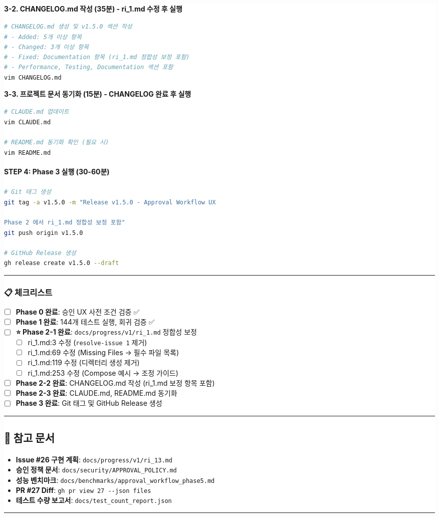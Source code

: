 **3-2. CHANGELOG.md 작성 (35분) - ri_1.md 수정 후 실행**
```bash
# CHANGELOG.md 생성 및 v1.5.0 섹션 작성
# - Added: 5개 이상 항목
# - Changed: 3개 이상 항목
# - Fixed: Documentation 항목 (ri_1.md 정합성 보정 포함)
# - Performance, Testing, Documentation 섹션 포함
vim CHANGELOG.md
```

**3-3. 프로젝트 문서 동기화 (15분) - CHANGELOG 완료 후 실행**
```bash
# CLAUDE.md 업데이트
vim CLAUDE.md

# README.md 동기화 확인 (필요 시)
vim README.md
```

#### **STEP 4: Phase 3 실행** (30-60분)
```bash
# Git 태그 생성
git tag -a v1.5.0 -m "Release v1.5.0 - Approval Workflow UX

Phase 2 에서 ri_1.md 정합성 보정 포함"
git push origin v1.5.0

# GitHub Release 생성
gh release create v1.5.0 --draft
```

---

### 📋 체크리스트

- [ ] **Phase 0 완료**: 승인 UX 사전 조건 검증 ✅
- [ ] **Phase 1 완료**: 144개 테스트 실행, 회귀 검증 ✅
- [ ] **⭐ Phase 2-1 완료**: `docs/progress/v1/ri_1.md` 정합성 보정
  - [ ] ri_1.md:3 수정 (`resolve-issue 1` 제거)
  - [ ] ri_1.md:69 수정 (Missing Files → 필수 파일 목록)
  - [ ] ri_1.md:119 수정 (디렉터리 생성 제거)
  - [ ] ri_1.md:253 수정 (Compose 예시 → 조정 가이드)
- [ ] **Phase 2-2 완료**: CHANGELOG.md 작성 (ri_1.md 보정 항목 포함)
- [ ] **Phase 2-3 완료**: CLAUDE.md, README.md 동기화
- [ ] **Phase 3 완료**: Git 태그 및 GitHub Release 생성

---

## 📝 참고 문서

- **Issue #26 구현 계획**: `docs/progress/v1/ri_13.md`
- **승인 정책 문서**: `docs/security/APPROVAL_POLICY.md`
- **성능 벤치마크**: `docs/benchmarks/approval_workflow_phase5.md`
- **PR #27 Diff**: `gh pr view 27 --json files`
- **테스트 수량 보고서**: `docs/test_count_report.json`

---